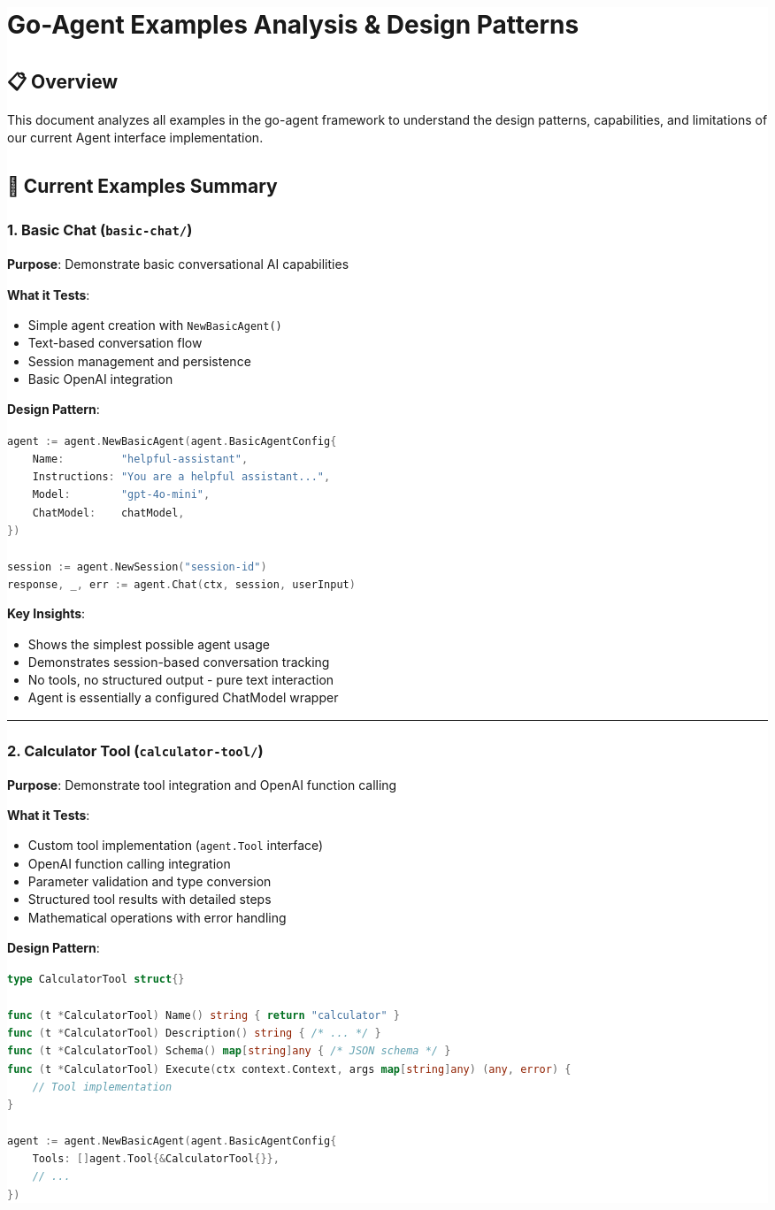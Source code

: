 # Go-Agent Examples Analysis & Design Patterns

## 📋 Overview

This document analyzes all examples in the go-agent framework to understand the design patterns, capabilities, and limitations of our current Agent interface implementation.

## 🧪 Current Examples Summary

### 1. **Basic Chat** (`basic-chat/`)
**Purpose**: Demonstrate basic conversational AI capabilities

**What it Tests**:
- Simple agent creation with `NewBasicAgent()`
- Text-based conversation flow
- Session management and persistence
- Basic OpenAI integration

**Design Pattern**:
```go
agent := agent.NewBasicAgent(agent.BasicAgentConfig{
    Name:         "helpful-assistant",
    Instructions: "You are a helpful assistant...",
    Model:        "gpt-4o-mini",
    ChatModel:    chatModel,
})

session := agent.NewSession("session-id")
response, _, err := agent.Chat(ctx, session, userInput)
```

**Key Insights**:
- Shows the simplest possible agent usage
- Demonstrates session-based conversation tracking
- No tools, no structured output - pure text interaction
- Agent is essentially a configured ChatModel wrapper

---

### 2. **Calculator Tool** (`calculator-tool/`)
**Purpose**: Demonstrate tool integration and OpenAI function calling

**What it Tests**:
- Custom tool implementation (`agent.Tool` interface)
- OpenAI function calling integration
- Parameter validation and type conversion
- Structured tool results with detailed steps
- Mathematical operations with error handling

**Design Pattern**:
```go
type CalculatorTool struct{}

func (t *CalculatorTool) Name() string { return "calculator" }
func (t *CalculatorTool) Description() string { /* ... */ }
func (t *CalculatorTool) Schema() map[string]any { /* JSON schema */ }
func (t *CalculatorTool) Execute(ctx context.Context, args map[string]any) (any, error) {
    // Tool implementation
}

agent := agent.NewBasicAgent(agent.BasicAgentConfig{
    Tools: []agent.Tool{&CalculatorTool{}},
    // ...
})
```